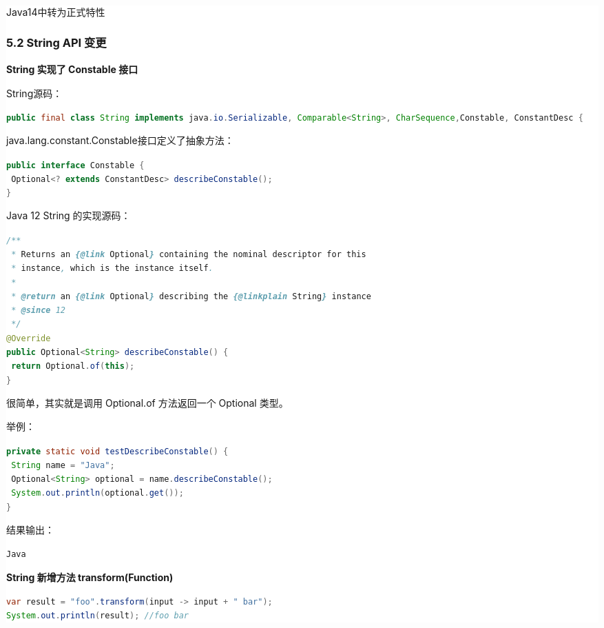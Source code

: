 Java14中转为正式特性

### 5.2 String API 变更

**String 实现了 Constable 接口**

String源码：

```java
public final class String implements java.io.Serializable, Comparable<String>, CharSequence,Constable, ConstantDesc {
```

java.lang.constant.Constable接口定义了抽象方法：

```java
public interface Constable {
 Optional<? extends ConstantDesc> describeConstable();
}
```

Java 12 String 的实现源码：

```java
/**
 * Returns an {@link Optional} containing the nominal descriptor for this
 * instance, which is the instance itself.
 *
 * @return an {@link Optional} describing the {@linkplain String} instance
 * @since 12
 */
@Override
public Optional<String> describeConstable() {
 return Optional.of(this);
}
```

很简单，其实就是调用 Optional.of 方法返回一个 Optional 类型。

举例：

```java
private static void testDescribeConstable() {
 String name = "Java";
 Optional<String> optional = name.describeConstable();
 System.out.println(optional.get());
}
```

结果输出：

```
Java
```

**String 新增方法 transform(Function)**

```java
var result = "foo".transform(input -> input + " bar");
System.out.println(result); //foo bar
```
